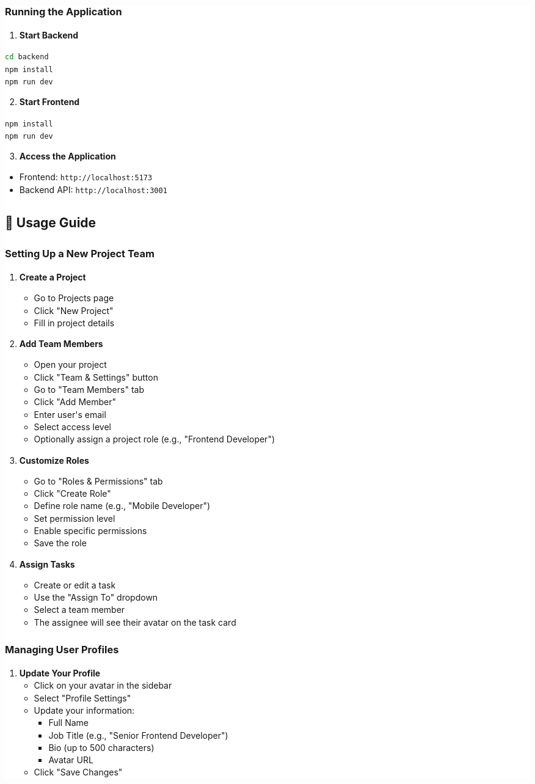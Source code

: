 ### Running the Application

1. **Start Backend**
```bash
cd backend
npm install
npm run dev
```

2. **Start Frontend**
```bash
npm install
npm run dev
```

3. **Access the Application**
- Frontend: `http://localhost:5173`
- Backend API: `http://localhost:3001`

## 📖 Usage Guide

### Setting Up a New Project Team

1. **Create a Project**
   - Go to Projects page
   - Click "New Project"
   - Fill in project details

2. **Add Team Members**
   - Open your project
   - Click "Team & Settings" button
   - Go to "Team Members" tab
   - Click "Add Member"
   - Enter user's email
   - Select access level
   - Optionally assign a project role (e.g., "Frontend Developer")

3. **Customize Roles**
   - Go to "Roles & Permissions" tab
   - Click "Create Role"
   - Define role name (e.g., "Mobile Developer")
   - Set permission level
   - Enable specific permissions
   - Save the role

4. **Assign Tasks**
   - Create or edit a task
   - Use the "Assign To" dropdown
   - Select a team member
   - The assignee will see their avatar on the task card

### Managing User Profiles

1. **Update Your Profile**
   - Click on your avatar in the sidebar
   - Select "Profile Settings"
   - Update your information:
     - Full Name
     - Job Title (e.g., "Senior Frontend Developer")
     - Bio (up to 500 characters)
     - Avatar URL
   - Click "Save Changes"
